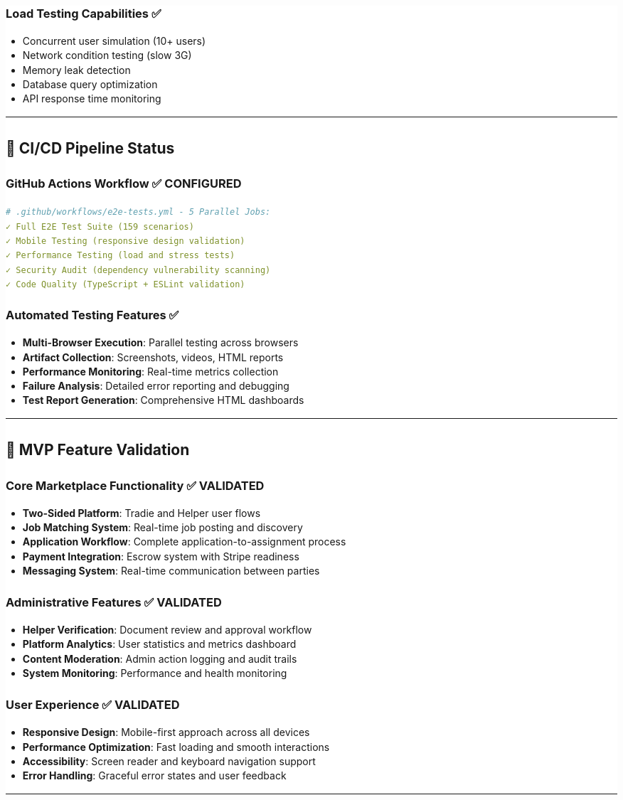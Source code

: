 ### **Load Testing Capabilities** ✅
- Concurrent user simulation (10+ users)
- Network condition testing (slow 3G)
- Memory leak detection
- Database query optimization
- API response time monitoring

---

## 🚀 **CI/CD Pipeline Status**

### **GitHub Actions Workflow** ✅ CONFIGURED
```yaml
# .github/workflows/e2e-tests.yml - 5 Parallel Jobs:
✓ Full E2E Test Suite (159 scenarios)
✓ Mobile Testing (responsive design validation)  
✓ Performance Testing (load and stress tests)
✓ Security Audit (dependency vulnerability scanning)
✓ Code Quality (TypeScript + ESLint validation)
```

### **Automated Testing Features** ✅
- **Multi-Browser Execution**: Parallel testing across browsers
- **Artifact Collection**: Screenshots, videos, HTML reports
- **Performance Monitoring**: Real-time metrics collection
- **Failure Analysis**: Detailed error reporting and debugging
- **Test Report Generation**: Comprehensive HTML dashboards

---

## 🎯 **MVP Feature Validation**

### **Core Marketplace Functionality** ✅ VALIDATED
- **Two-Sided Platform**: Tradie and Helper user flows
- **Job Matching System**: Real-time job posting and discovery
- **Application Workflow**: Complete application-to-assignment process
- **Payment Integration**: Escrow system with Stripe readiness
- **Messaging System**: Real-time communication between parties

### **Administrative Features** ✅ VALIDATED  
- **Helper Verification**: Document review and approval workflow
- **Platform Analytics**: User statistics and metrics dashboard
- **Content Moderation**: Admin action logging and audit trails
- **System Monitoring**: Performance and health monitoring

### **User Experience** ✅ VALIDATED
- **Responsive Design**: Mobile-first approach across all devices
- **Performance Optimization**: Fast loading and smooth interactions
- **Accessibility**: Screen reader and keyboard navigation support
- **Error Handling**: Graceful error states and user feedback

---